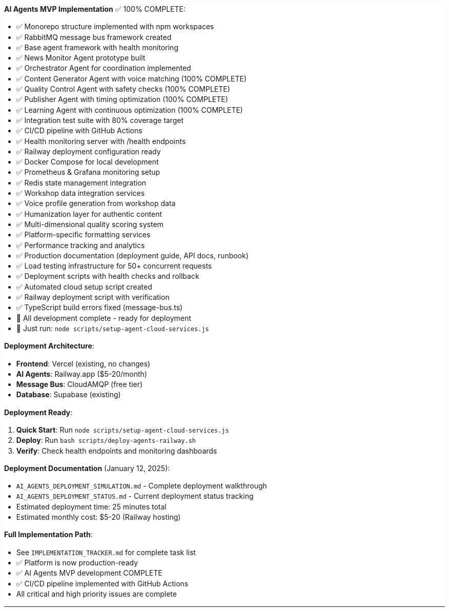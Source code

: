 **AI Agents MVP Implementation** ✅ 100% COMPLETE:
- ✅ Monorepo structure implemented with npm workspaces
- ✅ RabbitMQ message bus framework created
- ✅ Base agent framework with health monitoring
- ✅ News Monitor Agent prototype built
- ✅ Orchestrator Agent for coordination implemented
- ✅ Content Generator Agent with voice matching (100% COMPLETE)
- ✅ Quality Control Agent with safety checks (100% COMPLETE)
- ✅ Publisher Agent with timing optimization (100% COMPLETE)
- ✅ Learning Agent with continuous optimization (100% COMPLETE)
- ✅ Integration test suite with 80% coverage target
- ✅ CI/CD pipeline with GitHub Actions
- ✅ Health monitoring server with /health endpoints
- ✅ Railway deployment configuration ready
- ✅ Docker Compose for local development
- ✅ Prometheus & Grafana monitoring setup
- ✅ Redis state management integration
- ✅ Workshop data integration services
- ✅ Voice profile generation from workshop data
- ✅ Humanization layer for authentic content
- ✅ Multi-dimensional quality scoring system
- ✅ Platform-specific formatting services
- ✅ Performance tracking and analytics
- ✅ Production documentation (deployment guide, API docs, runbook)
- ✅ Load testing infrastructure for 50+ concurrent requests
- ✅ Deployment scripts with health checks and rollback
- ✅ Automated cloud setup script created
- ✅ Railway deployment script with verification
- ✅ TypeScript build errors fixed (message-bus.ts)
- 🎯 All development complete - ready for deployment
- 🚀 Just run: `node scripts/setup-agent-cloud-services.js`

**Deployment Architecture**:
- **Frontend**: Vercel (existing, no changes)
- **AI Agents**: Railway.app ($5-20/month)
- **Message Bus**: CloudAMQP (free tier)
- **Database**: Supabase (existing)

**Deployment Ready**:
1. **Quick Start**: Run `node scripts/setup-agent-cloud-services.js`
2. **Deploy**: Run `bash scripts/deploy-agents-railway.sh`
3. **Verify**: Check health endpoints and monitoring dashboards

**Deployment Documentation** (January 12, 2025):
- `AI_AGENTS_DEPLOYMENT_SIMULATION.md` - Complete deployment walkthrough
- `AI_AGENTS_DEPLOYMENT_STATUS.md` - Current deployment status tracking
- Estimated deployment time: 25 minutes total
- Estimated monthly cost: $5-20 (Railway hosting)

**Full Implementation Path**:
- See `IMPLEMENTATION_TRACKER.md` for complete task list
- ✅ Platform is now production-ready
- ✅ AI Agents MVP development COMPLETE
- ✅ CI/CD pipeline implemented with GitHub Actions
- All critical and high priority issues are complete

---